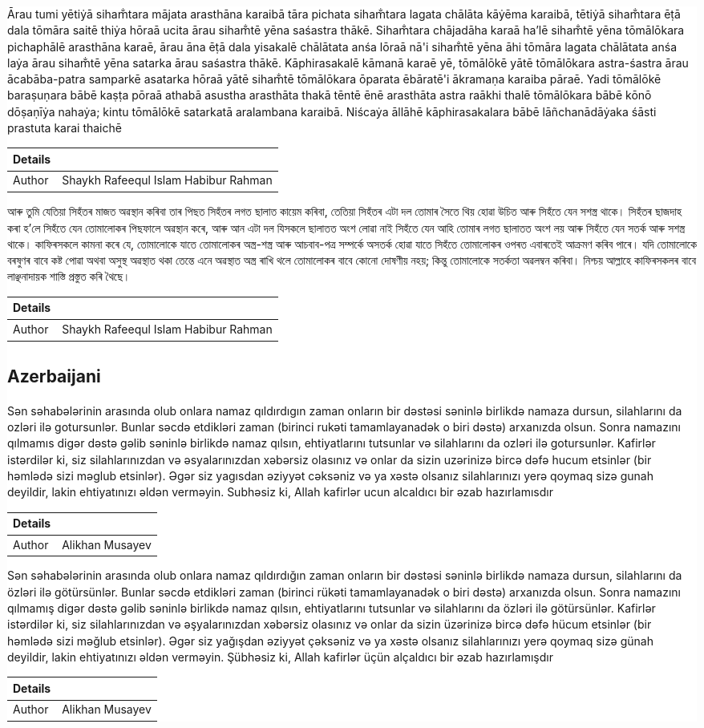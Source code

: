 
<div dir="ltr" lang="as" style={{fontSize:'larger',backgroundColor:'#f8f9fa',padding:20}}>
Ārau tumi yētiẏā siham̐tara mājata arasthāna karaibā tāra pichata siham̐tara lagata chālāta kāẏēma karaibā, tētiẏā siham̐tara ēṭā dala tōmāra saitē thiẏa hōraā ucita ārau siham̐tē yēna saśastra thākē. Siham̐tara chājadāha karaā ha’lē siham̐tē yēna tōmālōkara pichaphālē arasthāna karaē, ārau āna ēṭā dala yisakalē chālātata anśa lōraā nā'i siham̐tē yēna āhi tōmāra lagata chālātata anśa laẏa ārau siham̐tē yēna satarka ārau saśastra thākē. Kāphirasakalē kāmanā karaē yē, tōmālōkē yātē tōmālōkara astra-śastra ārau ācabāba-patra samparkē asatarka hōraā yātē siham̐tē tōmālōkara ōparata ēbāratē'i ākramaṇa karaiba pāraē. Yadi tōmālōkē baraṣuṇara bābē kaṣṭa pōraā athabā asustha arasthāta thakā tēntē ēnē arasthāta astra raākhi thalē tōmālōkara bābē kōnō dōṣaṇīẏa nahaẏa; kintu tōmālōkē satarkatā aralambana karaibā. Niścaẏa āllāhē kāphirasakalara bābē lāñchanādāẏaka śāsti prastuta karai thaichē
</div>
<div style={{backgroundColor:'#f8f9fa',padding:20, marginBottom: 10}}><table> <thead> <tr> <th>Details</th> <th></th> </tr> </thead> <tbody> <tr><td>Author</td><td>Shaykh Rafeequl Islam Habibur Rahman</td></tr></tbody></table></div>


<div dir="ltr" lang="as" style={{fontSize:'larger',backgroundColor:'#f8f9fa',padding:20}}>
আৰু তুমি যেতিয়া সিহঁতৰ মাজত অৱস্থান কৰিবা তাৰ পিছত সিহঁতৰ লগত ছালাত কায়েম কৰিবা, তেতিয়া সিহঁতৰ এটা দল তোমাৰ সৈতে থিয় হোৱা উচিত আৰু সিহঁতে যেন সশস্ত্ৰ থাকে। সিহঁতৰ ছাজদাহ কৰা হ’লে সিহঁতে যেন তোমালোকৰ পিছফালে অৱস্থান কৰে, আৰু আন এটা দল যিসকলে ছালাতত অংশ লোৱা নাই সিহঁতে যেন আহি তোমাৰ লগত ছালাতত অংশ লয় আৰু সিহঁতে যেন সতৰ্ক আৰু সশস্ত্ৰ থাকে। কাফিৰসকলে কামনা কৰে যে, তোমালোকে যাতে তোমালোকৰ অস্ত্ৰ-শস্ত্ৰ আৰু আচবাব-পত্ৰ সম্পৰ্কে অসতৰ্ক হোৱা যাতে সিহঁতে তোমালোকৰ ওপৰত এবাৰতেই আক্ৰমণ কৰিব পাৰে। যদি তোমালোকে বৰষুণৰ বাবে কষ্ট পোৱা অথবা অসুস্থ অৱস্থাত থকা তেন্তে এনে অৱস্থাত অস্ত্ৰ ৰাখি থলে তোমালোকৰ বাবে কোনো দোষণীয় নহয়; কিন্তু তোমালোকে সতৰ্কতা অৱলম্বন কৰিবা। নিশ্চয় আল্লাহে কাফিৰসকলৰ বাবে লাঞ্ছনাদায়ক শাস্তি প্ৰস্তুত কৰি থৈছে।
</div>
<div style={{backgroundColor:'#f8f9fa',padding:20, marginBottom: 10}}><table> <thead> <tr> <th>Details</th> <th></th> </tr> </thead> <tbody> <tr><td>Author</td><td>Shaykh Rafeequl Islam Habibur Rahman</td></tr></tbody></table></div>

## Azerbaijani


<div dir="ltr" lang="az" style={{fontSize:'larger',backgroundColor:'#f8f9fa',padding:20}}>
Sən səhabələrinin arasında olub onlara namaz qıldırdıgın zaman onların bir dəstəsi səninlə birlikdə namaza dursun, silahlarını da ozləri ilə gotursunlər. Bunlar səcdə etdikləri zaman (birinci rukəti tamamlayanadək o biri dəstə) arxanızda olsun. Sonra namazını qılmamıs digər dəstə gəlib səninlə birlikdə namaz qılsın, ehtiyatlarını tutsunlar və silahlarını da ozləri ilə gotursunlər. Kafirlər istərdilər ki, siz silahlarınızdan və əsyalarınızdan xəbərsiz olasınız və onlar da sizin uzərinizə bircə dəfə hucum etsinlər (bir həmlədə sizi məglub etsinlər). Əgər siz yagısdan əziyyət cəksəniz və ya xəstə olsanız silahlarınızı yerə qoymaq sizə gunah deyildir, lakin ehtiyatınızı əldən verməyin. Subhəsiz ki, Allah kafirlər ucun alcaldıcı bir əzab hazırlamısdır
</div>
<div style={{backgroundColor:'#f8f9fa',padding:20, marginBottom: 10}}><table> <thead> <tr> <th>Details</th> <th></th> </tr> </thead> <tbody> <tr><td>Author</td><td>Alikhan Musayev</td></tr></tbody></table></div>


<div dir="ltr" lang="az" style={{fontSize:'larger',backgroundColor:'#f8f9fa',padding:20}}>
Sən səhabələrinin arasında olub onlara namaz qıldırdığın zaman onların bir dəstəsi səninlə birlikdə namaza dursun, silahlarını da özləri ilə götürsünlər. Bunlar səcdə etdikləri zaman (birinci rükəti tamamlayanadək o biri dəstə) arxanızda olsun. Sonra namazını qılmamış digər dəstə gəlib səninlə birlikdə namaz qılsın, ehtiyatlarını tutsunlar və silahlarını da özləri ilə götürsünlər. Kafirlər istərdilər ki, siz silahlarınızdan və əşyalarınızdan xəbərsiz olasınız və onlar da sizin üzərinizə bircə dəfə hücum etsinlər (bir həmlədə sizi məğlub etsinlər). Əgər siz yağışdan əziyyət çəksəniz və ya xəstə olsanız silahlarınızı yerə qoymaq sizə günah deyildir, lakin ehtiyatınızı əldən verməyin. Şübhəsiz ki, Allah kafirlər üçün alçaldıcı bir əzab hazırlamışdır
</div>
<div style={{backgroundColor:'#f8f9fa',padding:20, marginBottom: 10}}><table> <thead> <tr> <th>Details</th> <th></th> </tr> </thead> <tbody> <tr><td>Author</td><td>Alikhan Musayev</td></tr></tbody></table></div>
